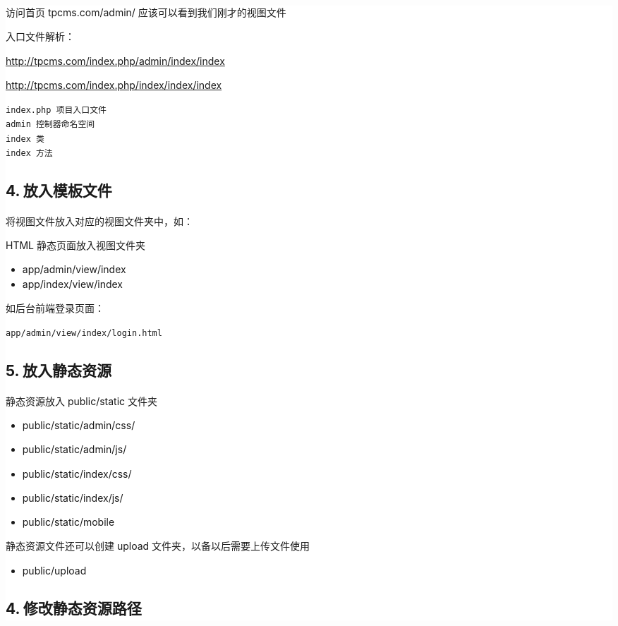 ~~~html
~~~



访问首页 tpcms.com/admin/ 应该可以看到我们刚才的视图文件



入口文件解析：

http://tpcms.com/index.php/admin/index/index

http://tpcms.com/index.php/index/index/index

~~~
index.php 项目入口文件
admin 控制器命名空间
index 类
index 方法
~~~



## 4. 放入模板文件

将视图文件放入对应的视图文件夹中，如：

HTML 静态页面放入视图文件夹

- app/admin/view/index
- app/index/view/index



如后台前端登录页面：

~~~
app/admin/view/index/login.html
~~~



## 5. 放入静态资源

静态资源放入 public/static 文件夹

- public/static/admin/css/

- public/static/admin/js/

- public/static/index/css/

- public/static/index/js/

- public/static/mobile

  

静态资源文件还可以创建 upload 文件夹，以备以后需要上传文件使用

- public/upload



## 4. 修改静态资源路径
